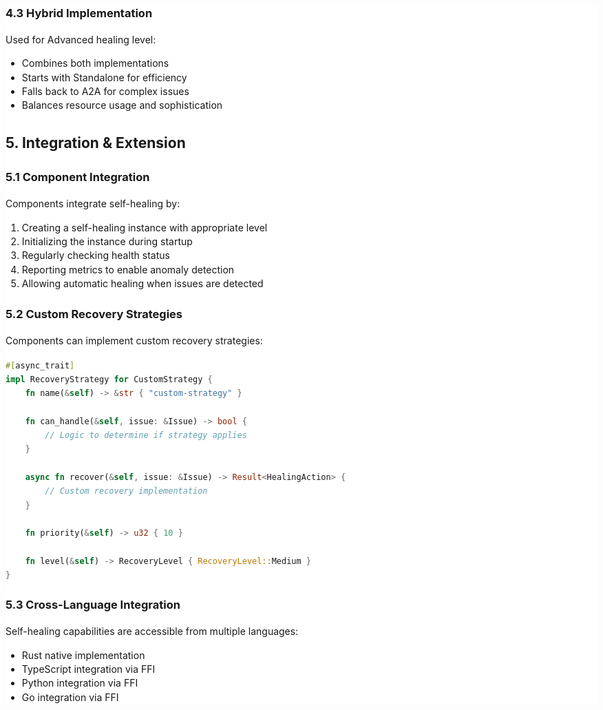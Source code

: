 ### 4.3 Hybrid Implementation

Used for Advanced healing level:

- Combines both implementations
- Starts with Standalone for efficiency
- Falls back to A2A for complex issues
- Balances resource usage and sophistication

## 5. Integration & Extension

### 5.1 Component Integration

Components integrate self-healing by:

1. Creating a self-healing instance with appropriate level
2. Initializing the instance during startup
3. Regularly checking health status
4. Reporting metrics to enable anomaly detection
5. Allowing automatic healing when issues are detected

### 5.2 Custom Recovery Strategies

Components can implement custom recovery strategies:

```rust
#[async_trait]
impl RecoveryStrategy for CustomStrategy {
    fn name(&self) -> &str { "custom-strategy" }
    
    fn can_handle(&self, issue: &Issue) -> bool {
        // Logic to determine if strategy applies
    }
    
    async fn recover(&self, issue: &Issue) -> Result<HealingAction> {
        // Custom recovery implementation
    }
    
    fn priority(&self) -> u32 { 10 }
    
    fn level(&self) -> RecoveryLevel { RecoveryLevel::Medium }
}
```

### 5.3 Cross-Language Integration

Self-healing capabilities are accessible from multiple languages:

- Rust native implementation
- TypeScript integration via FFI
- Python integration via FFI
- Go integration via FFI
